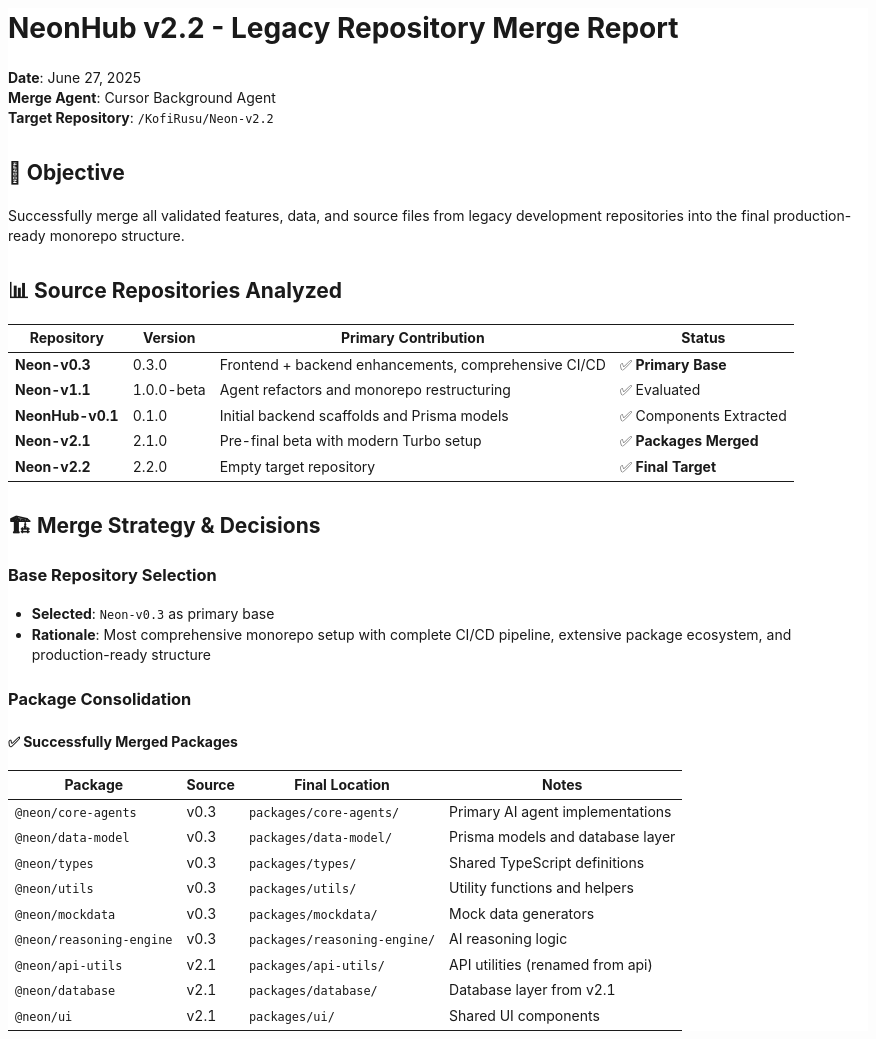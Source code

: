 # NeonHub v2.2 - Legacy Repository Merge Report

**Date**: June 27, 2025  
**Merge Agent**: Cursor Background Agent  
**Target Repository**: `/KofiRusu/Neon-v2.2`

## 🎯 Objective

Successfully merge all validated features, data, and source files from legacy development repositories into the final production-ready monorepo structure.

## 📊 Source Repositories Analyzed

| Repository | Version | Primary Contribution | Status |
|------------|---------|---------------------|--------|
| **Neon-v0.3** | 0.3.0 | Frontend + backend enhancements, comprehensive CI/CD | ✅ **Primary Base** |
| **Neon-v1.1** | 1.0.0-beta | Agent refactors and monorepo restructuring | ✅ Evaluated |
| **NeonHub-v0.1** | 0.1.0 | Initial backend scaffolds and Prisma models | ✅ Components Extracted |
| **Neon-v2.1** | 2.1.0 | Pre-final beta with modern Turbo setup | ✅ **Packages Merged** |
| **Neon-v2.2** | 2.2.0 | Empty target repository | ✅ **Final Target** |

## 🏗️ Merge Strategy & Decisions

### Base Repository Selection
- **Selected**: `Neon-v0.3` as primary base
- **Rationale**: Most comprehensive monorepo setup with complete CI/CD pipeline, extensive package ecosystem, and production-ready structure

### Package Consolidation

#### ✅ Successfully Merged Packages
| Package | Source | Final Location | Notes |
|---------|--------|----------------|-------|
| `@neon/core-agents` | v0.3 | `packages/core-agents/` | Primary AI agent implementations |
| `@neon/data-model` | v0.3 | `packages/data-model/` | Prisma models and database layer |
| `@neon/types` | v0.3 | `packages/types/` | Shared TypeScript definitions |
| `@neon/utils` | v0.3 | `packages/utils/` | Utility functions and helpers |
| `@neon/mockdata` | v0.3 | `packages/mockdata/` | Mock data generators |
| `@neon/reasoning-engine` | v0.3 | `packages/reasoning-engine/` | AI reasoning logic |
| `@neon/api-utils` | v2.1 | `packages/api-utils/` | API utilities (renamed from api) |
| `@neon/database` | v2.1 | `packages/database/` | Database layer from v2.1 |
| `@neon/ui` | v2.1 | `packages/ui/` | Shared UI components |
